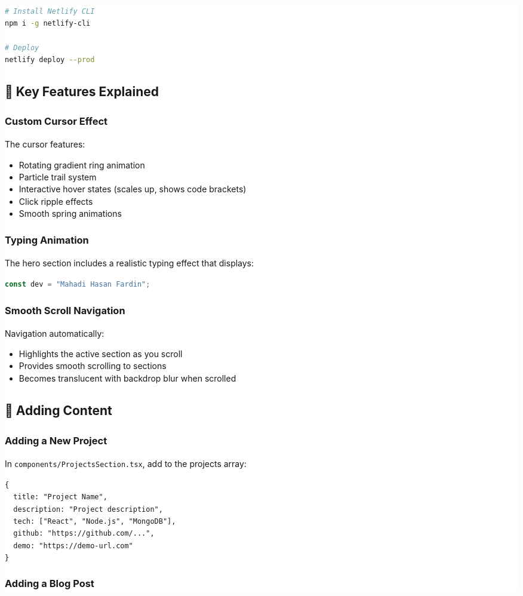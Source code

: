 ```bash
# Install Netlify CLI
npm i -g netlify-cli

# Deploy
netlify deploy --prod
```

## 🎯 Key Features Explained

### Custom Cursor Effect

The cursor features:

- Rotating gradient ring animation
- Particle trail system
- Interactive hover states (scales up, shows code brackets)
- Click ripple effects
- Smooth spring animations

### Typing Animation

The hero section includes a realistic typing effect that displays:

```javascript
const dev = "Mahadi Hasan Fardin";
```

### Smooth Scroll Navigation

Navigation automatically:

- Highlights the active section as you scroll
- Provides smooth scrolling to sections
- Becomes translucent with backdrop blur when scrolled

## 📝 Adding Content

### Adding a New Project

In `components/ProjectsSection.tsx`, add to the projects array:

```tsx
{
  title: "Project Name",
  description: "Project description",
  tech: ["React", "Node.js", "MongoDB"],
  github: "https://github.com/...",
  demo: "https://demo-url.com"
}
```

### Adding a Blog Post
